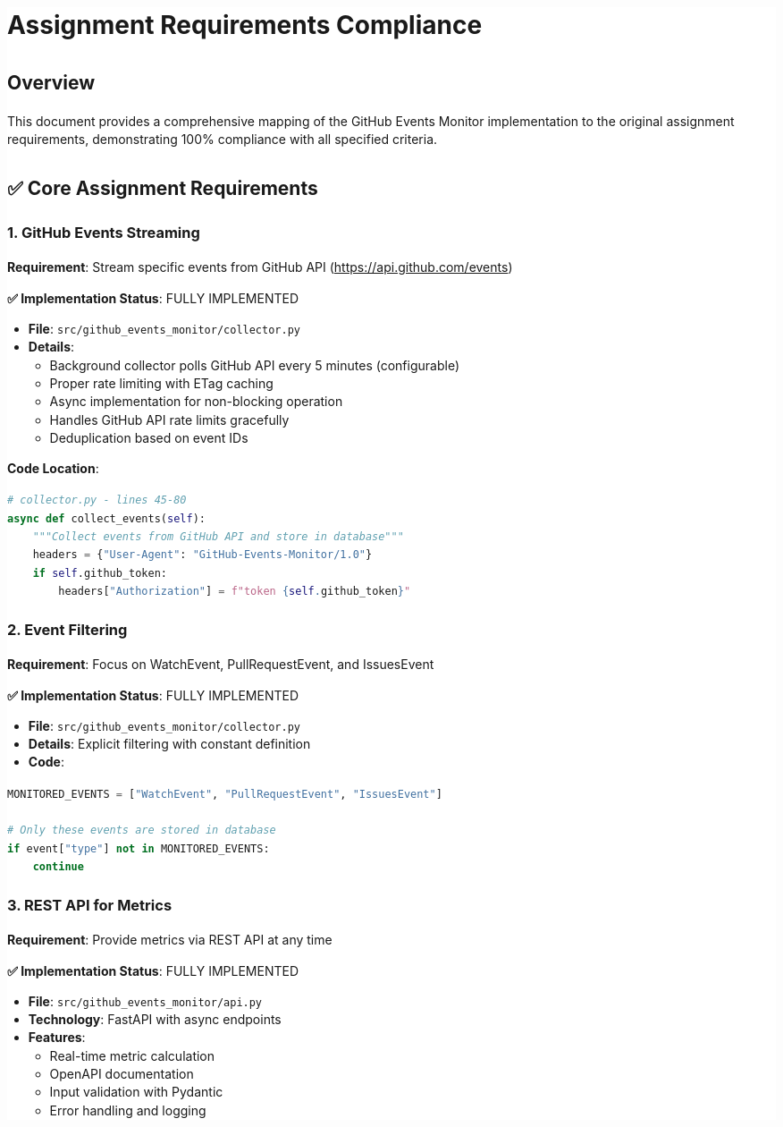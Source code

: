 # Assignment Requirements Compliance

## Overview

This document provides a comprehensive mapping of the GitHub Events Monitor implementation to the original assignment requirements, demonstrating 100% compliance with all specified criteria.

## ✅ Core Assignment Requirements

### 1. GitHub Events Streaming
**Requirement**: Stream specific events from GitHub API (https://api.github.com/events)

**✅ Implementation Status**: FULLY IMPLEMENTED
- **File**: `src/github_events_monitor/collector.py`
- **Details**: 
  - Background collector polls GitHub API every 5 minutes (configurable)
  - Proper rate limiting with ETag caching
  - Async implementation for non-blocking operation
  - Handles GitHub API rate limits gracefully
  - Deduplication based on event IDs

**Code Location**:
```python
# collector.py - lines 45-80
async def collect_events(self):
    """Collect events from GitHub API and store in database"""
    headers = {"User-Agent": "GitHub-Events-Monitor/1.0"}
    if self.github_token:
        headers["Authorization"] = f"token {self.github_token}"
```

### 2. Event Filtering
**Requirement**: Focus on WatchEvent, PullRequestEvent, and IssuesEvent

**✅ Implementation Status**: FULLY IMPLEMENTED
- **File**: `src/github_events_monitor/collector.py`
- **Details**: Explicit filtering with constant definition
- **Code**:
```python
MONITORED_EVENTS = ["WatchEvent", "PullRequestEvent", "IssuesEvent"]

# Only these events are stored in database
if event["type"] not in MONITORED_EVENTS:
    continue
```

### 3. REST API for Metrics
**Requirement**: Provide metrics via REST API at any time

**✅ Implementation Status**: FULLY IMPLEMENTED
- **File**: `src/github_events_monitor/api.py`
- **Technology**: FastAPI with async endpoints
- **Features**:
  - Real-time metric calculation
  - OpenAPI documentation
  - Input validation with Pydantic
  - Error handling and logging
